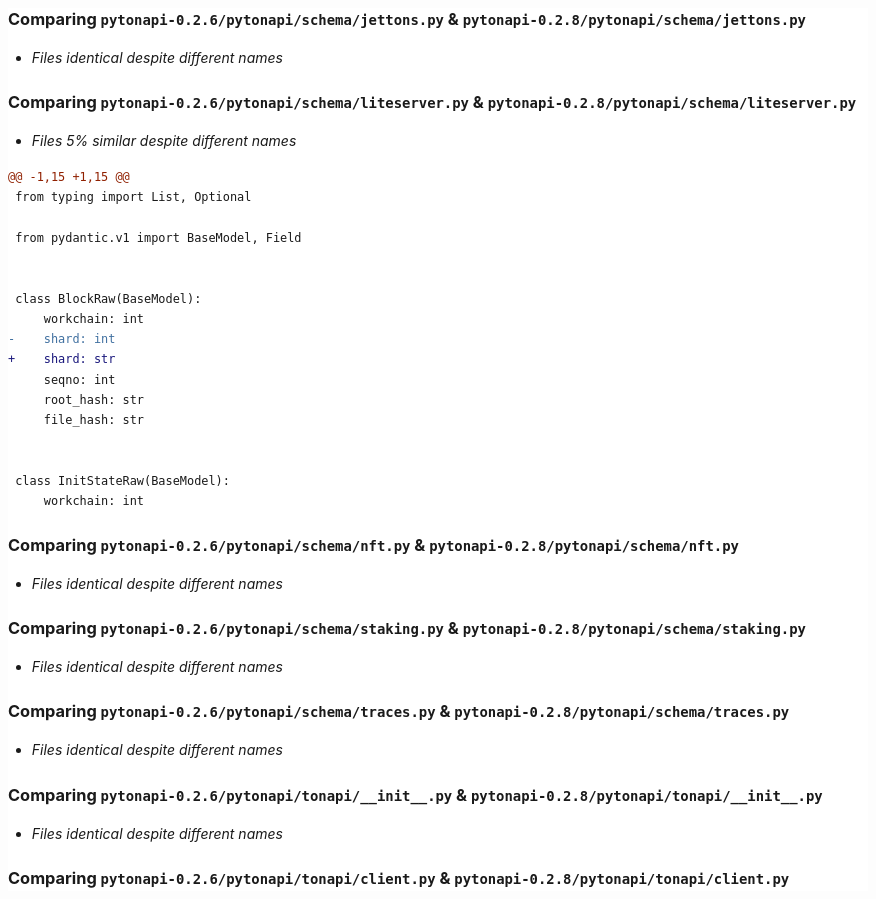 ### Comparing `pytonapi-0.2.6/pytonapi/schema/jettons.py` & `pytonapi-0.2.8/pytonapi/schema/jettons.py`

 * *Files identical despite different names*

### Comparing `pytonapi-0.2.6/pytonapi/schema/liteserver.py` & `pytonapi-0.2.8/pytonapi/schema/liteserver.py`

 * *Files 5% similar despite different names*

```diff
@@ -1,15 +1,15 @@
 from typing import List, Optional
 
 from pydantic.v1 import BaseModel, Field
 
 
 class BlockRaw(BaseModel):
     workchain: int
-    shard: int
+    shard: str
     seqno: int
     root_hash: str
     file_hash: str
 
 
 class InitStateRaw(BaseModel):
     workchain: int
```

### Comparing `pytonapi-0.2.6/pytonapi/schema/nft.py` & `pytonapi-0.2.8/pytonapi/schema/nft.py`

 * *Files identical despite different names*

### Comparing `pytonapi-0.2.6/pytonapi/schema/staking.py` & `pytonapi-0.2.8/pytonapi/schema/staking.py`

 * *Files identical despite different names*

### Comparing `pytonapi-0.2.6/pytonapi/schema/traces.py` & `pytonapi-0.2.8/pytonapi/schema/traces.py`

 * *Files identical despite different names*

### Comparing `pytonapi-0.2.6/pytonapi/tonapi/__init__.py` & `pytonapi-0.2.8/pytonapi/tonapi/__init__.py`

 * *Files identical despite different names*

### Comparing `pytonapi-0.2.6/pytonapi/tonapi/client.py` & `pytonapi-0.2.8/pytonapi/tonapi/client.py`
